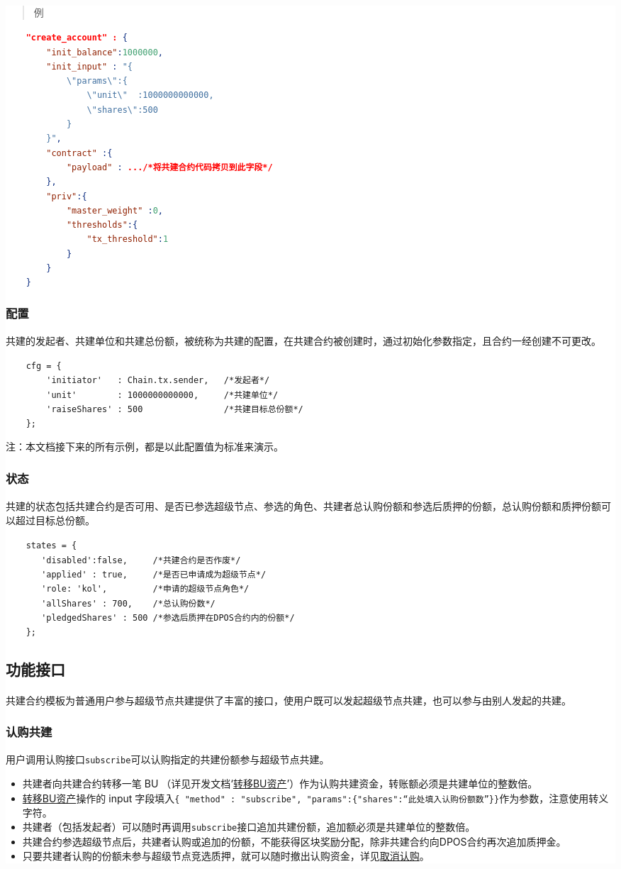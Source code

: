 >例

```json
    "create_account" : {
        "init_balance":1000000,
        "init_input" : "{
            \"params\":{
                \"unit\"  :1000000000000,
                \"shares\":500
            }
        }",
        "contract" :{
            "payload" : .../*将共建合约代码拷贝到此字段*/
        },
        "priv":{
            "master_weight" :0,
            "thresholds":{
                "tx_threshold":1
            }
        }
    }
```

### 配置

共建的发起者、共建单位和共建总份额，被统称为共建的配置，在共建合约被创建时，通过初始化参数指定，且合约一经创建不可更改。
```
    cfg = {
        'initiator'   : Chain.tx.sender,   /*发起者*/
        'unit'        : 1000000000000,     /*共建单位*/
        'raiseShares' : 500                /*共建目标总份额*/
    };
```
注：本文档接下来的所有示例，都是以此配置值为标准来演示。

### 状态

共建的状态包括共建合约是否可用、是否已参选超级节点、参选的角色、共建者总认购份额和参选后质押的份额，总认购份额和质押份额可以超过目标总份额。

```
    states = {
       'disabled':false,     /*共建合约是否作废*/
       'applied' : true,     /*是否已申请成为超级节点*/
       'role: 'kol',         /*申请的超级节点角色*/
       'allShares' : 700,    /*总认购份数*/
       'pledgedShares' : 500 /*参选后质押在DPOS合约内的份额*/
    };
```

## 功能接口
共建合约模板为普通用户参与超级节点共建提供了丰富的接口，使用户既可以发起超级节点共建，也可以参与由别人发起的共建。

### 认购共建
用户调用认购接口`subscribe`可以认购指定的共建份额参与超级节点共建。
- 共建者向共建合约转移一笔 BU （详见开发文档‘[转移BU资产](#转移bu资产)’）作为认购共建资金，转账额必须是共建单位的整数倍。
- [转移BU资产](#转移bu资产)操作的 input 字段填入`{ "method" : "subscribe", "params":{"shares":“此处填入认购份额数”}}`作为参数，注意使用转义字符。
- 共建者（包括发起者）可以随时再调用`subscribe`接口追加共建份额，追加额必须是共建单位的整数倍。
- 共建合约参选超级节点后，共建者认购或追加的份额，不能获得区块奖励分配，除非共建合约向DPOS合约再次追加质押金。
- 只要共建者认购的份额未参与超级节点竞选质押，就可以随时撤出认购资金，详见[取消认购](#取消认购)。
